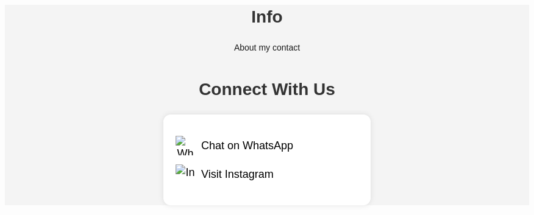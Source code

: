 # Info
About my contact 
<!DOCTYPE html>
<html lang="en">
<head>
  <meta charset="UTF-8">
  <title>Connect With Us</title>
  <style>
    body {
      font-family: Arial, sans-serif;
      text-align: center;
      padding: 40px;
      background-color: #f4f4f4;
    }
    h1 {
      color: #333;
    }
    .link-container {
      margin: 20px auto;
      padding: 20px;
      background: white;
      border-radius: 12px;
      width: 300px;
      box-shadow: 0 0 10px rgba(0,0,0,0.1);
    }
    .link {
      display: flex;
      align-items: center;
      text-decoration: none;
      color: #000;
      margin: 15px 0;
      font-size: 18px;
    }
    .link img {
      width: 32px;
      height: 32px;
      margin-right: 10px;
    }
  </style>
</head>
<body>
  <h1>Connect With Us</h1>
  <div class="link-container">
    <a class="link" href="https://wa.me/message/AH2ZXWJKSRG4K1?src=qr" target="_blank">
      <img src="https://upload.wikimedia.org/wikipedia/commons/6/6b/WhatsApp.svg" alt="WhatsApp Logo">
      Chat on WhatsApp
    </a>
    <a class="link" href="https://www.instagram.com/be_social_master?igsh=OWNyam81cTd6Mm5j" target="_blank">
      <img src="https://upload.wikimedia.org/wikipedia/commons/a/a5/Instagram_icon.png" alt="Instagram Logo">
      Visit Instagram
    </a>
  </div>
</body>
</html>
